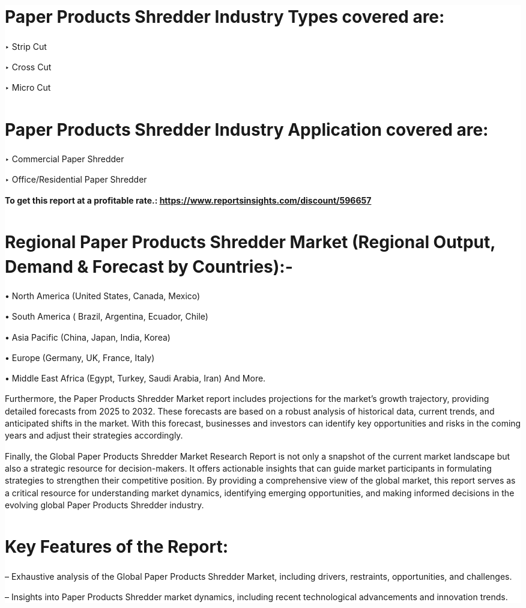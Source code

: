 # <strong>Paper Products Shredder Industry Types covered are:</strong>

‣ Strip Cut

‣ Cross Cut

‣ Micro Cut

# <strong>Paper Products Shredder Industry Application covered are:</strong>

‣ Commercial Paper Shredder

‣  Office/Residential Paper Shredder

<strong>To get this report at a profitable rate.: <a href=https://www.reportsinsights.com/discount/596657>https://www.reportsinsights.com/discount/596657</a></strong>

# <strong>Regional Paper Products Shredder Market (Regional Output, Demand &amp; Forecast by Countries):-</strong>

• North America (United States, Canada, Mexico)

• South America ( Brazil, Argentina, Ecuador, Chile)

• Asia Pacific (China, Japan, India, Korea)

• Europe (Germany, UK, France, Italy)

• Middle East Africa (Egypt, Turkey, Saudi Arabia, Iran) And More.

Furthermore, the Paper Products Shredder Market report includes projections for the market’s growth trajectory, providing detailed forecasts from 2025 to 2032. These forecasts are based on a robust analysis of historical data, current trends, and anticipated shifts in the market. With this forecast, businesses and investors can identify key opportunities and risks in the coming years and adjust their strategies accordingly.

Finally, the Global Paper Products Shredder Market Research Report is not only a snapshot of the current market landscape but also a strategic resource for decision-makers. It offers actionable insights that can guide market participants in formulating strategies to strengthen their competitive position. By providing a comprehensive view of the global market, this report serves as a critical resource for understanding market dynamics, identifying emerging opportunities, and making informed decisions in the evolving global Paper Products Shredder industry.

# <strong>Key Features of the Report:</strong>

– Exhaustive analysis of the Global Paper Products Shredder Market, including drivers, restraints, opportunities, and challenges.

– Insights into Paper Products Shredder market dynamics, including recent technological advancements and innovation trends.
